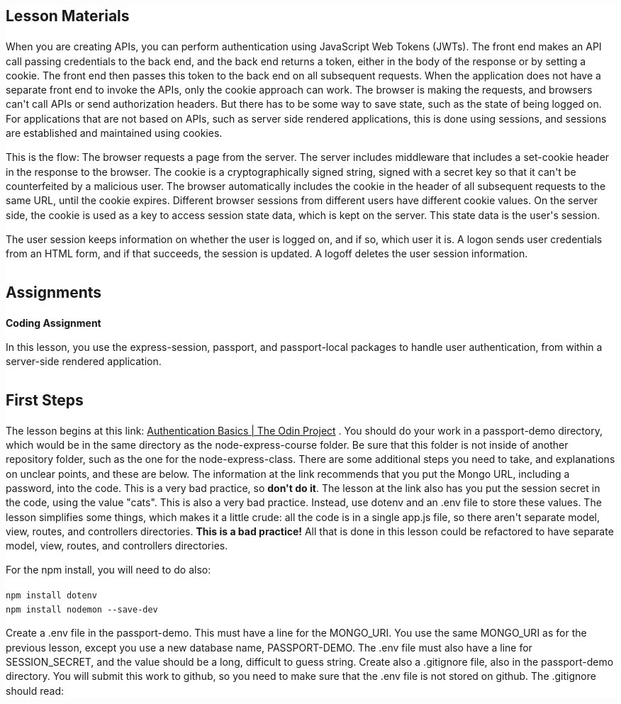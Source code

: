 **Lesson Materials**
--------------------

When you are creating APIs, you can perform authentication using JavaScript Web Tokens (JWTs). The front end makes an API call passing credentials to the back end, and the back end returns a token, either in the body of the response or by setting a cookie. The front end then passes this token to the back end on all subsequent requests. When the application does not have a separate front end to invoke the APIs, only the cookie approach can work. The browser is making the requests, and browsers can't call APIs or send authorization headers. But there has to be some way to save state, such as the state of being logged on. For applications that are not based on APIs, such as server side rendered applications, this is done using sessions, and sessions are established and maintained using cookies.

This is the flow: The browser requests a page from the server. The server includes middleware that includes a set-cookie header in the response to the browser. The cookie is a cryptographically signed string, signed with a secret key so that it can't be counterfeited by a malicious user. The browser automatically includes the cookie in the header of all subsequent requests to the same URL, until the cookie expires. Different browser sessions from different users have different cookie values. On the server side, the cookie is used as a key to access session state data, which is kept on the server. This state data is the user's session.

The user session keeps information on whether the user is logged on, and if so, which user it is. A logon sends user credentials from an HTML form, and if that succeeds, the session is updated. A logoff deletes the user session information.

**Assignments**
---------------

**Coding Assignment**

In this lesson, you use the express-session, passport, and passport-local packages to handle user authentication, from within a server-side rendered application.

First Steps
-----------

The lesson begins at this link: [Authentication Basics | The Odin Project](https://www.theodinproject.com/lessons/nodejs-authentication-basics) . You should do your work in a passport-demo directory, which would be in the same directory as the node-express-course folder. Be sure that this folder is not inside of another repository folder, such as the one for the node-express-class. There are some additional steps you need to take, and explanations on unclear points, and these are below. The information at the link recommends that you put the Mongo URL, including a password, into the code. This is a very bad practice, so **don't do it**. The lesson at the link also has you put the session secret in the code, using the value "cats". This is also a very bad practice. Instead, use dotenv and an .env file to store these values. The lesson simplifies some things, which makes it a little crude: all the code is in a single app.js file, so there aren't separate model, view, routes, and controllers directories. **This is a bad practice!** All that is done in this lesson could be refactored to have separate model, view, routes, and controllers directories.

For the npm install, you will need to do also:

    npm install dotenv
    npm install nodemon --save-dev

Create a .env file in the passport-demo. This must have a line for the MONGO\_URI. You use the same MONGO\_URI as for the previous lesson, except you use a new database name, PASSPORT-DEMO. The .env file must also have a line for SESSION\_SECRET, and the value should be a long, difficult to guess string. Create also a .gitignore file, also in the passport-demo directory. You will submit this work to github, so you need to make sure that the .env file is not stored on github. The .gitignore should read:
